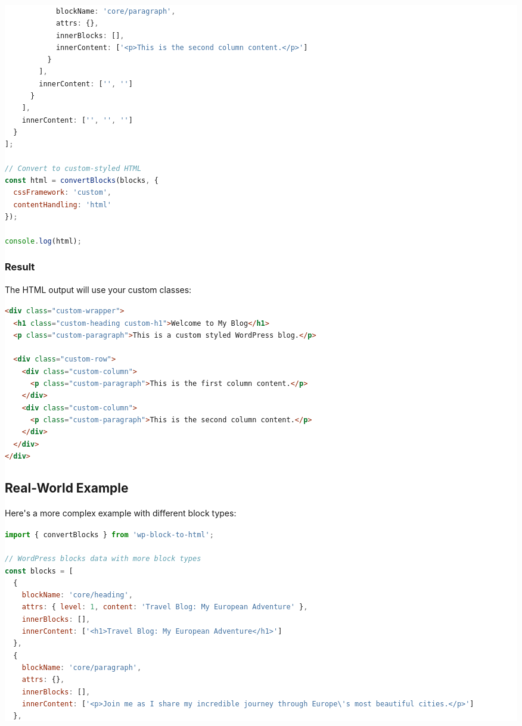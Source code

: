 ```javascript
            blockName: 'core/paragraph',
            attrs: {},
            innerBlocks: [],
            innerContent: ['<p>This is the second column content.</p>']
          }
        ],
        innerContent: ['', '']
      }
    ],
    innerContent: ['', '', '']
  }
];

// Convert to custom-styled HTML
const html = convertBlocks(blocks, {
  cssFramework: 'custom',
  contentHandling: 'html'
});

console.log(html);
```

### Result

The HTML output will use your custom classes:

```html
<div class="custom-wrapper">
  <h1 class="custom-heading custom-h1">Welcome to My Blog</h1>
  <p class="custom-paragraph">This is a custom styled WordPress blog.</p>
  
  <div class="custom-row">
    <div class="custom-column">
      <p class="custom-paragraph">This is the first column content.</p>
    </div>
    <div class="custom-column">
      <p class="custom-paragraph">This is the second column content.</p>
    </div>
  </div>
</div>
```

## Real-World Example

Here's a more complex example with different block types:

```javascript
import { convertBlocks } from 'wp-block-to-html';

// WordPress blocks data with more block types
const blocks = [
  {
    blockName: 'core/heading',
    attrs: { level: 1, content: 'Travel Blog: My European Adventure' },
    innerBlocks: [],
    innerContent: ['<h1>Travel Blog: My European Adventure</h1>']
  },
  {
    blockName: 'core/paragraph',
    attrs: {},
    innerBlocks: [],
    innerContent: ['<p>Join me as I share my incredible journey through Europe\'s most beautiful cities.</p>']
  },
```
